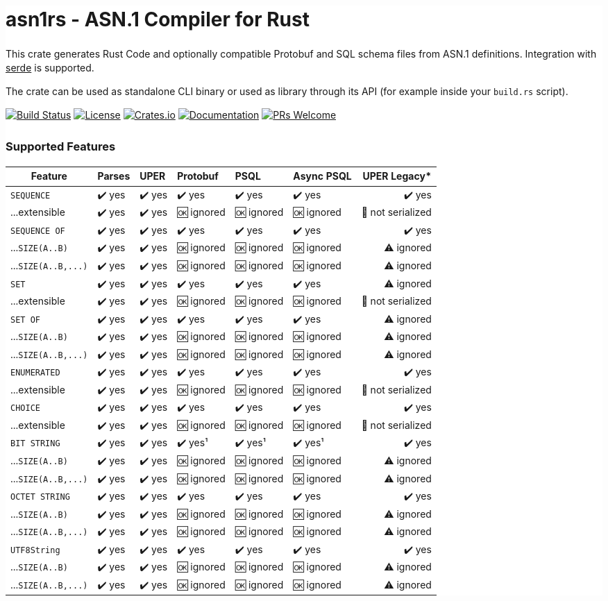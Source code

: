 # asn1rs - ASN.1 Compiler for Rust

This crate generates Rust Code and optionally compatible Protobuf and SQL schema files from ASN.1 definitions.
Integration with [serde](https://crates.io/crates/serde) is supported.

The crate can be used as standalone CLI binary or used as library through its API
(for example inside your ```build.rs``` script).


[![Build Status](https://github.com/kellerkindt/asn1rs/workflows/Rust/badge.svg)](https://github.com/kellerkindt/asn1rs/actions?query=workflow%3ARust)
[![License](https://img.shields.io/badge/license-MIT%2FApache--2.0-blue.svg)](https://github.com/kellerkindt/asn1rs)
[![Crates.io](https://img.shields.io/crates/v/asn1rs.svg)](https://crates.io/crates/asn1rs)
[![Documentation](https://docs.rs/asn1rs/badge.svg)](https://docs.rs/asn1rs)
[![PRs Welcome](https://img.shields.io/badge/PRs-welcome-brightgreen.svg)](https://github.com/kellerkindt/asn1rs/issues/new)



### Supported Features


| Feature             | Parses  | UPER    | Protobuf    | PSQL        | Async PSQL | UPER Legacy\*     |
| --------------------|:--------|:--------|:------------|:------------|:-----------|------------------:|
| `SEQUENCE`          | ✔️ yes  | ✔️ yes  | ✔️ yes      | ✔️ yes      | ✔️ yes     | ✔️ yes             | 
| ...extensible       | ✔️ yes  | ✔️ yes  | 🆗 ignored  | 🆗 ignored  | 🆗 ignored | 🔶 not serialized  | 
| `SEQUENCE OF`       | ✔️ yes  | ✔️ yes  | ✔️ yes      | ✔️ yes      | ✔️ yes     | ✔️ yes             | 
| ...`SIZE(A..B)`     | ✔️ yes  | ✔️ yes  | 🆗 ignored  | 🆗 ignored  | 🆗 ignored | ⚠️ ignored️         | 
| ...`SIZE(A..B,...)` | ✔️ yes  | ✔️ yes  | 🆗 ignored  | 🆗 ignored  | 🆗 ignored | ⚠️ ignored️         |
| `SET`               | ✔️ yes  | ✔️ yes  | ✔️ yes      | ✔️ yes      | ✔️ yes     | ⚠️ ignored️         | 
| ...extensible       | ✔️ yes  | ✔️ yes  | 🆗 ignored  | 🆗 ignored  | 🆗 ignored | 🔶 not serialized  | 
| `SET OF`            | ✔️ yes  | ✔️ yes  | ✔️ yes      | ✔️ yes      | ✔️ yes     | ⚠️ ignored️         | 
| ...`SIZE(A..B)`     | ✔️ yes  | ✔️ yes  | 🆗 ignored  | 🆗 ignored  | 🆗 ignored | ⚠️ ignored️         | 
| ...`SIZE(A..B,...)` | ✔️ yes  | ✔️ yes  | 🆗 ignored  | 🆗 ignored  | 🆗 ignored | ⚠️ ignored️         | 
| `ENUMERATED`        | ✔️ yes  | ✔️ yes  | ✔️ yes      | ✔️ yes      | ✔️ yes     | ✔️ yes             |           
| ...extensible       | ✔️ yes  | ✔️ yes  | 🆗 ignored  | 🆗 ignored  | 🆗 ignored | 🔶 not serialized  |           
| `CHOICE`            | ✔️ yes  | ✔️ yes  | ✔️ yes      | ✔️ yes      | ✔️ yes     | ✔️ yes             |           
| ...extensible       | ✔️ yes  | ✔️ yes  | 🆗 ignored  | 🆗 ignored  | 🆗 ignored | 🔶 not serialized  | 
| `BIT STRING`        | ✔️ yes  | ✔️ yes  | ✔️ yes¹   | ✔️ yes¹   | ✔️ yes¹  | ✔️ yes             | 
| ...`SIZE(A..B)`     | ✔️ yes  | ✔️ yes  | 🆗 ignored  | 🆗 ignored  | 🆗 ignored | ⚠️ ignored         | 
| ...`SIZE(A..B,...)` | ✔️ yes  | ✔️ yes  | 🆗 ignored  | 🆗 ignored  | 🆗 ignored | ⚠️ ignored         | 
| `OCTET STRING`      | ✔️ yes  | ✔️ yes  | ✔️ yes      | ✔️ yes      | ✔️ yes     | ✔️ yes             | 
| ...`SIZE(A..B)`     | ✔️ yes  | ✔️ yes  | 🆗 ignored  | 🆗 ignored  | 🆗 ignored | ⚠️ ignored         | 
| ...`SIZE(A..B,...)` | ✔️ yes  | ✔️ yes  | 🆗 ignored  | 🆗 ignored  | 🆗 ignored | ⚠️ ignored         |   
| `UTF8String`        | ✔️ yes  | ✔️ yes  | ✔️ yes      | ✔️ yes      | ✔️ yes     | ✔️ yes             | 
| ...`SIZE(A..B)`     | ✔️ yes  | ✔️ yes  | 🆗 ignored  | 🆗 ignored  | 🆗 ignored | ⚠️ ignored         | 
| ...`SIZE(A..B,...)` | ✔️ yes  | ✔️ yes  | 🆗 ignored  | 🆗 ignored  | 🆗 ignored | ⚠️ ignored         | 